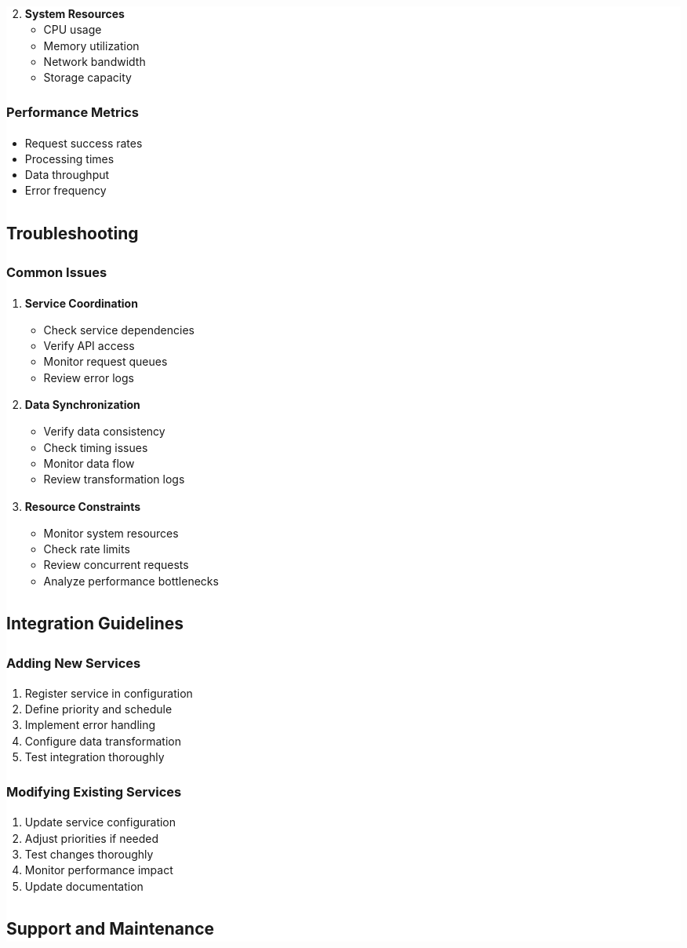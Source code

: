 2. **System Resources**
   - CPU usage
   - Memory utilization
   - Network bandwidth
   - Storage capacity

### Performance Metrics
- Request success rates
- Processing times
- Data throughput
- Error frequency

## Troubleshooting

### Common Issues
1. **Service Coordination**
   - Check service dependencies
   - Verify API access
   - Monitor request queues
   - Review error logs

2. **Data Synchronization**
   - Verify data consistency
   - Check timing issues
   - Monitor data flow
   - Review transformation logs

3. **Resource Constraints**
   - Monitor system resources
   - Check rate limits
   - Review concurrent requests
   - Analyze performance bottlenecks

## Integration Guidelines

### Adding New Services
1. Register service in configuration
2. Define priority and schedule
3. Implement error handling
4. Configure data transformation
5. Test integration thoroughly

### Modifying Existing Services
1. Update service configuration
2. Adjust priorities if needed
3. Test changes thoroughly
4. Monitor performance impact
5. Update documentation

## Support and Maintenance

